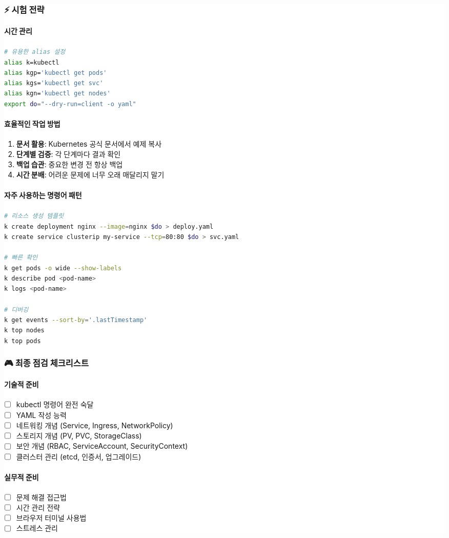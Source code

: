 ### ⚡ 시험 전략

#### 시간 관리

```bash
# 유용한 alias 설정
alias k=kubectl
alias kgp='kubectl get pods'
alias kgs='kubectl get svc'
alias kgn='kubectl get nodes'
export do="--dry-run=client -o yaml"
```

#### 효율적인 작업 방법

1. **문서 활용**: Kubernetes 공식 문서에서 예제 복사
2. **단계별 검증**: 각 단계마다 결과 확인
3. **백업 습관**: 중요한 변경 전 항상 백업
4. **시간 분배**: 어려운 문제에 너무 오래 매달리지 말기

#### 자주 사용하는 명령어 패턴

```bash
# 리소스 생성 템플릿
k create deployment nginx --image=nginx $do > deploy.yaml
k create service clusterip my-service --tcp=80:80 $do > svc.yaml

# 빠른 확인
k get pods -o wide --show-labels
k describe pod <pod-name>
k logs <pod-name>

# 디버깅
k get events --sort-by='.lastTimestamp'
k top nodes
k top pods
```

### 🎮 최종 점검 체크리스트

#### 기술적 준비

- [ ] kubectl 명령어 완전 숙달
- [ ] YAML 작성 능력
- [ ] 네트워킹 개념 (Service, Ingress, NetworkPolicy)
- [ ] 스토리지 개념 (PV, PVC, StorageClass)
- [ ] 보안 개념 (RBAC, ServiceAccount, SecurityContext)
- [ ] 클러스터 관리 (etcd, 인증서, 업그레이드)

#### 실무적 준비

- [ ] 문제 해결 접근법
- [ ] 시간 관리 전략
- [ ] 브라우저 터미널 사용법
- [ ] 스트레스 관리
